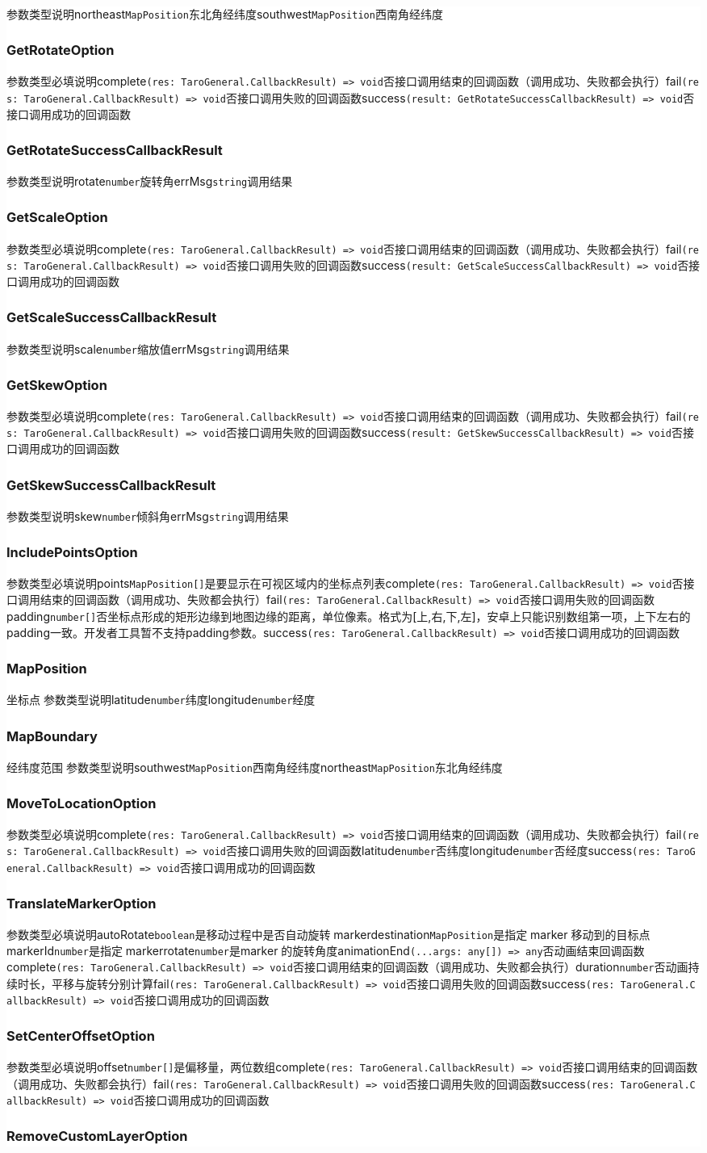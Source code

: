 参数类型说明northeast`MapPosition`东北角经纬度southwest`MapPosition`西南角经纬度
### GetRotateOption[​](MapContext.html#getrotateoption)
参数类型必填说明complete`(res: TaroGeneral.CallbackResult) => void`否接口调用结束的回调函数（调用成功、失败都会执行）fail`(res: TaroGeneral.CallbackResult) => void`否接口调用失败的回调函数success`(result: GetRotateSuccessCallbackResult) => void`否接口调用成功的回调函数
### GetRotateSuccessCallbackResult[​](MapContext.html#getrotatesuccesscallbackresult)
参数类型说明rotate`number`旋转角errMsg`string`调用结果
### GetScaleOption[​](MapContext.html#getscaleoption)
参数类型必填说明complete`(res: TaroGeneral.CallbackResult) => void`否接口调用结束的回调函数（调用成功、失败都会执行）fail`(res: TaroGeneral.CallbackResult) => void`否接口调用失败的回调函数success`(result: GetScaleSuccessCallbackResult) => void`否接口调用成功的回调函数
### GetScaleSuccessCallbackResult[​](MapContext.html#getscalesuccesscallbackresult)
参数类型说明scale`number`缩放值errMsg`string`调用结果
### GetSkewOption[​](MapContext.html#getskewoption)
参数类型必填说明complete`(res: TaroGeneral.CallbackResult) => void`否接口调用结束的回调函数（调用成功、失败都会执行）fail`(res: TaroGeneral.CallbackResult) => void`否接口调用失败的回调函数success`(result: GetSkewSuccessCallbackResult) => void`否接口调用成功的回调函数
### GetSkewSuccessCallbackResult[​](MapContext.html#getskewsuccesscallbackresult)
参数类型说明skew`number`倾斜角errMsg`string`调用结果
### IncludePointsOption[​](MapContext.html#includepointsoption)
参数类型必填说明points`MapPosition[]`是要显示在可视区域内的坐标点列表complete`(res: TaroGeneral.CallbackResult) => void`否接口调用结束的回调函数（调用成功、失败都会执行）fail`(res: TaroGeneral.CallbackResult) => void`否接口调用失败的回调函数padding`number[]`否坐标点形成的矩形边缘到地图边缘的距离，单位像素。格式为[上,右,下,左]，安卓上只能识别数组第一项，上下左右的padding一致。开发者工具暂不支持padding参数。success`(res: TaroGeneral.CallbackResult) => void`否接口调用成功的回调函数
### MapPosition[​](MapContext.html#mapposition)
坐标点
参数类型说明latitude`number`纬度longitude`number`经度
### MapBoundary[​](MapContext.html#mapboundary)
经纬度范围
参数类型说明southwest`MapPosition`西南角经纬度northeast`MapPosition`东北角经纬度
### MoveToLocationOption[​](MapContext.html#movetolocationoption)
参数类型必填说明complete`(res: TaroGeneral.CallbackResult) => void`否接口调用结束的回调函数（调用成功、失败都会执行）fail`(res: TaroGeneral.CallbackResult) => void`否接口调用失败的回调函数latitude`number`否纬度longitude`number`否经度success`(res: TaroGeneral.CallbackResult) => void`否接口调用成功的回调函数
### TranslateMarkerOption[​](MapContext.html#translatemarkeroption)
参数类型必填说明autoRotate`boolean`是移动过程中是否自动旋转 markerdestination`MapPosition`是指定 marker 移动到的目标点markerId`number`是指定 markerrotate`number`是marker 的旋转角度animationEnd`(...args: any[]) => any`否动画结束回调函数complete`(res: TaroGeneral.CallbackResult) => void`否接口调用结束的回调函数（调用成功、失败都会执行）duration`number`否动画持续时长，平移与旋转分别计算fail`(res: TaroGeneral.CallbackResult) => void`否接口调用失败的回调函数success`(res: TaroGeneral.CallbackResult) => void`否接口调用成功的回调函数
### SetCenterOffsetOption[​](MapContext.html#setcenteroffsetoption)
参数类型必填说明offset`number[]`是偏移量，两位数组complete`(res: TaroGeneral.CallbackResult) => void`否接口调用结束的回调函数（调用成功、失败都会执行）fail`(res: TaroGeneral.CallbackResult) => void`否接口调用失败的回调函数success`(res: TaroGeneral.CallbackResult) => void`否接口调用成功的回调函数
### RemoveCustomLayerOption[​](MapContext.html#removecustomlayeroption)